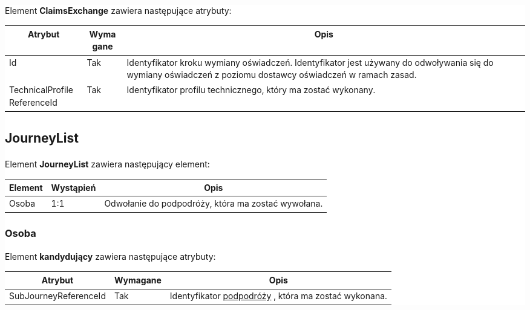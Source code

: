 Element **ClaimsExchange** zawiera następujące atrybuty:

| Atrybut | Wymagane | Opis |
| --------- | -------- | ----------- |
| Id | Tak | Identyfikator kroku wymiany oświadczeń. Identyfikator jest używany do odwoływania się do wymiany oświadczeń z poziomu dostawcy oświadczeń w ramach zasad. |
| TechnicalProfileReferenceId | Tak | Identyfikator profilu technicznego, który ma zostać wykonany. |

## <a name="journeylist"></a>JourneyList

Element **JourneyList** zawiera następujący element:

| Element | Wystąpień | Opis |
| ------- | ----------- | ----------- |
| Osoba | 1:1 | Odwołanie do podpodróży, która ma zostać wywołana. |

### <a name="candidate"></a>Osoba

Element **kandydujący** zawiera następujące atrybuty:

| Atrybut | Wymagane | Opis |
| --------- | -------- | ----------- |
| SubJourneyReferenceId | Tak | Identyfikator [podpodróży](subjourneys.md) , która ma zostać wykonana. |
